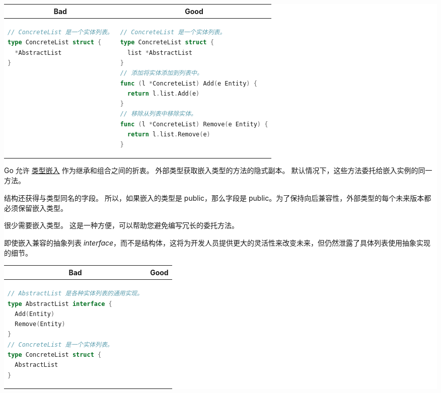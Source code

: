 <table>
<thead><tr><th>Bad</th><th>Good</th></tr></thead>
<tbody>
<tr><td>

```go
// ConcreteList 是一个实体列表。
type ConcreteList struct {
  *AbstractList
}
```

</td><td>

```go
// ConcreteList 是一个实体列表。
type ConcreteList struct {
  list *AbstractList
}
// 添加将实体添加到列表中。
func (l *ConcreteList) Add(e Entity) {
  return l.list.Add(e)
}
// 移除从列表中移除实体。
func (l *ConcreteList) Remove(e Entity) {
  return l.list.Remove(e)
}
```

</td></tr>
</tbody></table>

Go 允许 [类型嵌入] 作为继承和组合之间的折衷。
外部类型获取嵌入类型的方法的隐式副本。
默认情况下，这些方法委托给嵌入实例的同一方法。

[类型嵌入]: https://golang.org/doc/effective_go.html#embedding

结构还获得与类型同名的字段。
所以，如果嵌入的类型是 public，那么字段是 public。为了保持向后兼容性，外部类型的每个未来版本都必须保留嵌入类型。

很少需要嵌入类型。
这是一种方便，可以帮助您避免编写冗长的委托方法。

即使嵌入兼容的抽象列表 *interface*，而不是结构体，这将为开发人员提供更大的灵活性来改变未来，但仍然泄露了具体列表使用抽象实现的细节。

<table>
<thead><tr><th>Bad</th><th>Good</th></tr></thead>
<tbody>
<tr><td>

```go
// AbstractList 是各种实体列表的通用实现。
type AbstractList interface {
  Add(Entity)
  Remove(Entity)
}
// ConcreteList 是一个实体列表。
type ConcreteList struct {
  AbstractList
}
```


[Prashant Varanasi]: https://github.com/prashantv
[Simon Newton]: https://github.com/nomis52
  [addressable values]: https://golang.org/ref/spec#Method_values
[`"time"`]: https://golang.org/pkg/time/
[`time.Time`]: https://golang.org/pkg/time/#Time
[`time.Duration`]: https://golang.org/pkg/time/#Duration
[`Time.AddDate`]: https://golang.org/pkg/time/#Time.AddDate
[`Time.Add`]: https://golang.org/pkg/time/#Time.Add
  [`flag`]: https://golang.org/pkg/flag/
  [`time.ParseDuration`]: https://golang.org/pkg/time/#ParseDuration
  [`encoding/json`]: https://golang.org/pkg/encoding/json/
  [RFC 3339]: https://tools.ietf.org/html/rfc3339
  [`UnmarshalJSON` method]: https://golang.org/pkg/time/#Time.UnmarshalJSON
  [`database/sql`]: https://golang.org/pkg/database/sql/
  [`gopkg.in/yaml.v2`]: https://godoc.org/gopkg.in/yaml.v2
[`Time.UnmarshalText`]: https://golang.org/pkg/time/#Time.UnmarshalText
[`time.RFC3339`]: https://golang.org/pkg/time/#RFC3339
[8728]: https://github.com/golang/go/issues/8728
[15190]: https://github.com/golang/go/issues/15190
  [`errors.New`]: https://golang.org/pkg/errors/#New
  [`fmt.Errorf`]: https://golang.org/pkg/fmt/#Errorf
  [`"pkg/errors".Wrap`]: https://godoc.org/github.com/pkg/errors#Wrap
[`"pkg/errors".Cause`]: https://godoc.org/github.com/pkg/errors#Cause
[Don't just check errors, handle them gracefully]: https://dave.cheney.net/2016/04/27/dont-just-check-errors-handle-them-gracefully
[type assertion]: https://golang.org/ref/spec#Type_assertions
[cascading failures]: https://en.wikipedia.org/wiki/Cascading_failure
  [language specification]: https://golang.org/ref/spec
  [predeclared identifiers]: https://golang.org/ref/spec#Predeclared_identifiers
  [Google Cloud Functions]: https://cloud.google.com/functions/docs/bestpractices/tips#use_global_variables_to_reuse_objects_in_future_invocations
[Package Names]: https://blog.golang.org/package-names
[Go 包样式指南]: https://rakyll.org/style-packages/
[MixedCaps 作为函数名]: https://golang.org/doc/effective_go.html#mixed-caps
  [Avoid Embedding Types in Public Structs]: #avoid-embedding-types-in-public-structs
[`go vet`]: https://golang.org/cmd/vet/
[Declaring Empty Slices]: https://github.com/golang/go/wiki/CodeReviewComments#declaring-empty-slices
[Printf 系列]: https://golang.org/cmd/vet/#hdr-Printf_family
[go vet: Printf family check]: https://kuzminva.wordpress.com/2017/11/07/go-vet-printf-family-check/
[subtests]: https://blog.golang.org/subtests
  [Self-referential functions and the design of options]: https://commandcenter.blogspot.com/2014/01/self-referential-functions-and-design.html
  [Functional options for friendly APIs]: https://dave.cheney.net/2014/10/17/functional-options-for-friendly-apis